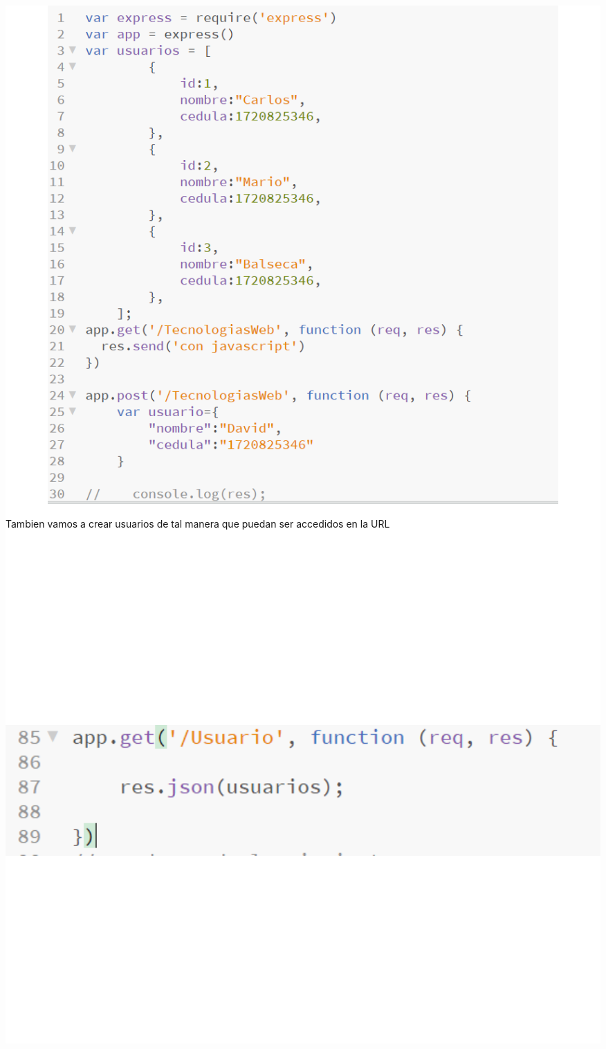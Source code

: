 <img src="https://github.com/newbdavid/Primer_Repo_de_Javascript/blob/09-NodeJs04/Informe/imagenes/2016-12-30%20(2).png?raw=true" width="1280" height="720">
</p>

Tambien vamos a crear usuarios de tal manera que puedan ser accedidos en la URL
<p align="center">
<img src="https://github.com/newbdavid/Primer_Repo_de_Javascript/blob/09-NodeJs04/Informe/imagenes/Usuarios.PNG?raw=true" width="1280" height="720">
</p>
